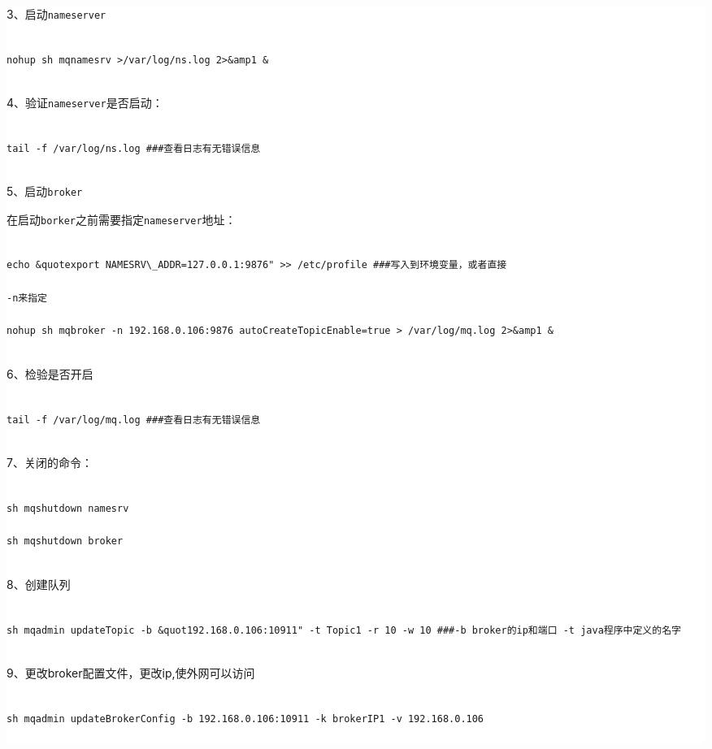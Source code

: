 3、启动`nameserver`  
  
```*bash*  
  
nohup sh mqnamesrv >/var/log/ns.log 2>&amp1 &  
  
```  
  
4、验证`nameserver`是否启动：  
  
```*bash*  
  
tail -f /var/log/ns.log ###查看日志有无错误信息  
  
```  
  
5、启动`broker`  
  
在启动`borker`之前需要指定`nameserver`地址：  
  
```*bash*  
  
echo &quotexport NAMESRV\_ADDR=127.0.0.1:9876" >> /etc/profile ###写入到环境变量，或者直接  
  
-n来指定  
  
nohup sh mqbroker -n 192.168.0.106:9876 autoCreateTopicEnable=true > /var/log/mq.log 2>&amp1 &  
  
```  
  
6、检验是否开启  
  
```*bash*  
  
tail -f /var/log/mq.log ###查看日志有无错误信息  
  
```  
  
7、关闭的命令：  
  
```*bash*  
  
sh mqshutdown namesrv  
  
sh mqshutdown broker  
  
```  
  
8、创建队列  
  
```*bash*  
  
sh mqadmin updateTopic -b &quot192.168.0.106:10911" -t Topic1 -r 10 -w 10 ###-b broker的ip和端口 -t java程序中定义的名字  
  
```  
  
9、更改broker配置文件，更改ip,使外网可以访问  
  
```*bash*  
  
sh mqadmin updateBrokerConfig -b 192.168.0.106:10911 -k brokerIP1 -v 192.168.0.106  
  
```  
  